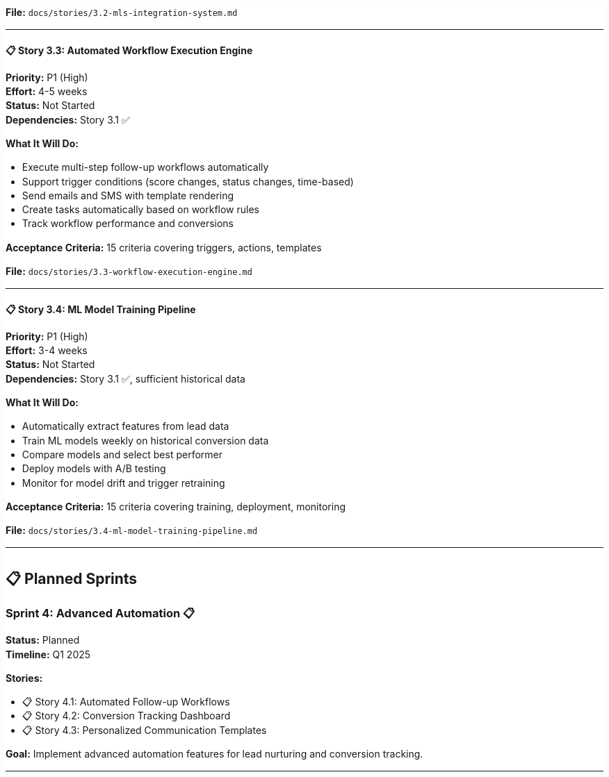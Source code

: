 **File:** `docs/stories/3.2-mls-integration-system.md`

---

#### 📋 Story 3.3: Automated Workflow Execution Engine
**Priority:** P1 (High)  
**Effort:** 4-5 weeks  
**Status:** Not Started  
**Dependencies:** Story 3.1 ✅

**What It Will Do:**
- Execute multi-step follow-up workflows automatically
- Support trigger conditions (score changes, status changes, time-based)
- Send emails and SMS with template rendering
- Create tasks automatically based on workflow rules
- Track workflow performance and conversions

**Acceptance Criteria:** 15 criteria covering triggers, actions, templates

**File:** `docs/stories/3.3-workflow-execution-engine.md`

---

#### 📋 Story 3.4: ML Model Training Pipeline
**Priority:** P1 (High)  
**Effort:** 3-4 weeks  
**Status:** Not Started  
**Dependencies:** Story 3.1 ✅, sufficient historical data

**What It Will Do:**
- Automatically extract features from lead data
- Train ML models weekly on historical conversion data
- Compare models and select best performer
- Deploy models with A/B testing
- Monitor for model drift and trigger retraining

**Acceptance Criteria:** 15 criteria covering training, deployment, monitoring

**File:** `docs/stories/3.4-ml-model-training-pipeline.md`

---

## 📋 Planned Sprints

### Sprint 4: Advanced Automation 📋
**Status:** Planned  
**Timeline:** Q1 2025

**Stories:**
- 📋 Story 4.1: Automated Follow-up Workflows
- 📋 Story 4.2: Conversion Tracking Dashboard
- 📋 Story 4.3: Personalized Communication Templates

**Goal:** Implement advanced automation features for lead nurturing and conversion tracking.

---